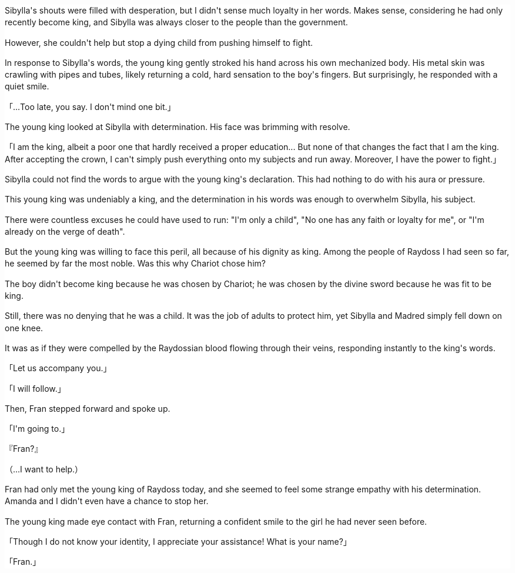 Sibylla's shouts were filled with desperation, but I didn't sense much loyalty in her words. Makes sense, considering he had only recently become king, and Sibylla was always closer to the people than the government.

However, she couldn't help but stop a dying child from pushing himself to fight.

In response to Sibylla's words, the young king gently stroked his hand across his own mechanized body. His metal skin was crawling with pipes and tubes, likely returning a cold, hard sensation to the boy's fingers. But surprisingly, he responded with a quiet smile.

「...Too late, you say. I don't mind one bit.」

The young king looked at Sibylla with determination. His face was brimming with resolve.

「I am the king, albeit a poor one that hardly received a proper education... But none of that changes the fact that I am the king. After accepting the crown, I can't simply push everything onto my subjects and run away. Moreover, I have the power to fight.」

Sibylla could not find the words to argue with the young king's declaration. This had nothing to do with his aura or pressure.

This young king was undeniably a king, and the determination in his words was enough to overwhelm Sibylla, his subject.

There were countless excuses he could have used to run: "I'm only a child", "No one has any faith or loyalty for me", or "I'm already on the verge of death".

But the young king was willing to face this peril, all because of his dignity as king. Among the people of Raydoss I had seen so far, he seemed by far the most noble. Was this why Chariot chose him?

The boy didn't become king because he was chosen by Chariot; he was chosen by the divine sword because he was fit to be king.

Still, there was no denying that he was a child. It was the job of adults to protect him, yet Sibylla and Madred simply fell down on one knee.

It was as if they were compelled by the Raydossian blood flowing through their veins, responding instantly to the king's words.

「Let us accompany you.」

「I will follow.」

Then, Fran stepped forward and spoke up.

「I'm going to.」

『Fran?』

（...I want to help.）

Fran had only met the young king of Raydoss today, and she seemed to feel some strange empathy with his determination. Amanda and I didn't even have a chance to stop her.

The young king made eye contact with Fran, returning a confident smile to the girl he had never seen before.

「Though I do not know your identity, I appreciate your assistance! What is your name?」

「Fran.」
